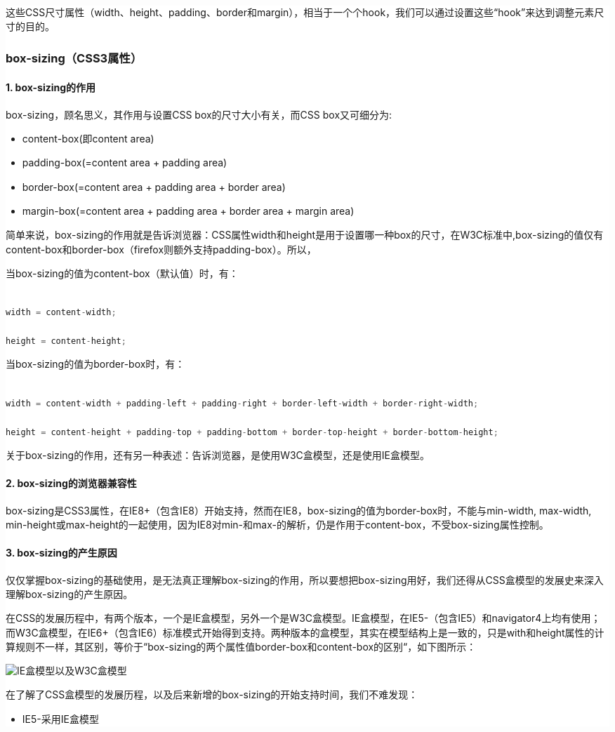 这些CSS尺寸属性（width、height、padding、border和margin），相当于一个个hook，我们可以通过设置这些“hook”来达到调整元素尺寸的目的。

### box-sizing（CSS3属性）

#### 1. box-sizing的作用

box-sizing，顾名思义，其作用与设置CSS box的尺寸大小有关，而CSS box又可细分为:

* content-box(即content area)

* padding-box(=content area + padding area)

* border-box(=content area + padding area + border area)

* margin-box(=content area + padding area + border area + margin area)

简单来说，box-sizing的作用就是告诉浏览器：CSS属性width和height是用于设置哪一种box的尺寸，在W3C标准中,box-sizing的值仅有content-box和border-box（firefox则额外支持padding-box）。所以，

当box-sizing的值为content-box（默认值）时，有：

```javascript

width = content-width;

height = content-height;

```

当box-sizing的值为border-box时，有：

```javascript

width = content-width + padding-left + padding-right + border-left-width + border-right-width;

height = content-height + padding-top + padding-bottom + border-top-height + border-bottom-height;

```

关于box-sizing的作用，还有另一种表述：告诉浏览器，是使用W3C盒模型，还是使用IE盒模型。

####  2. box-sizing的浏览器兼容性

box-sizing是CSS3属性，在IE8+（包含IE8）开始支持，然而在IE8，box-sizing的值为border-box时，不能与min-width, max-width, min-height或max-height的一起使用，因为IE8对min-和max-的解析，仍是作用于content-box，不受box-sizing属性控制。

####  3. box-sizing的产生原因

仅仅掌握box-sizing的基础使用，是无法真正理解box-sizing的作用，所以要想把box-sizing用好，我们还得从CSS盒模型的发展史来深入理解box-sizing的产生原因。

在CSS的发展历程中，有两个版本，一个是IE盒模型，另外一个是W3C盒模型。IE盒模型，在IE5-（包含IE5）和navigator4上均有使用；而W3C盒模型，在IE6+（包含IE6）标准模式开始得到支持。两种版本的盒模型，其实在模型结构上是一致的，只是with和height属性的计算规则不一样，其区别，等价于“box-sizing的两个属性值border-box和content-box的区别“，如下图所示：

![IE盒模型以及W3C盒模型](https://raw.githubusercontent.com/xujinghao/xujinghao.github.io/master/img/layout/layout04.jpg 'IE盒模型以及W3C盒模型')

在了解了CSS盒模型的发展历程，以及后来新增的box-sizing的开始支持时间，我们不难发现：

* IE5-采用IE盒模型
